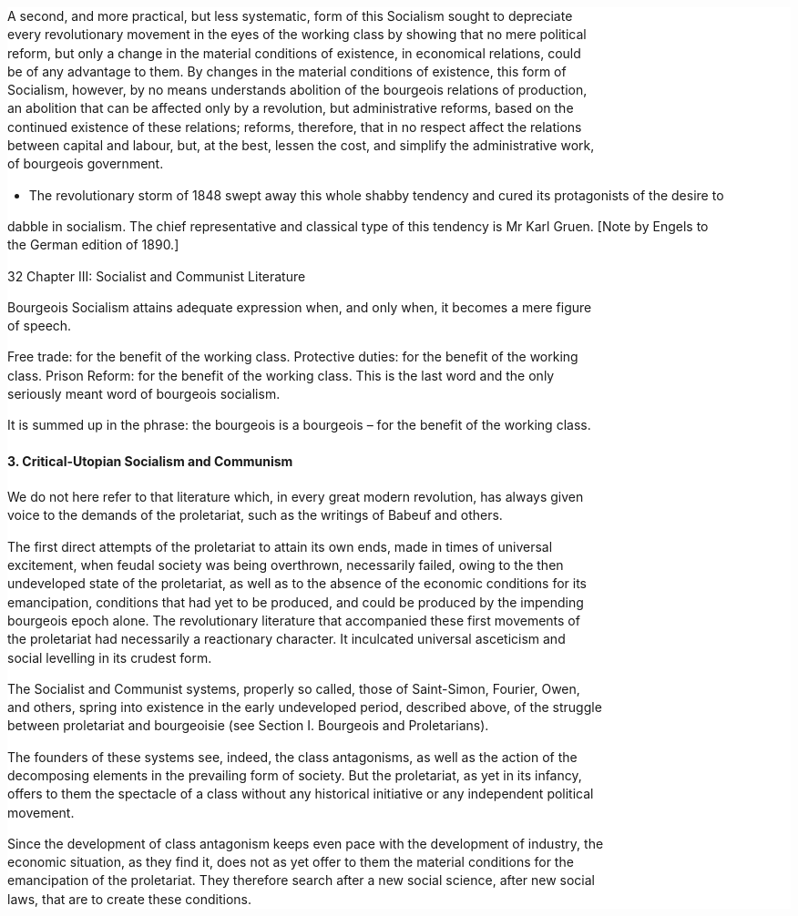 A second, and more practical, but less systematic, form of this Socialism sought to depreciate  
every revolutionary movement in the eyes of the working class by showing that no mere political  
reform, but only a change in the material conditions of existence, in economical relations, could  
be of any advantage to them. By changes in the material conditions of existence, this form of  
Socialism, however, by no means understands abolition of the bourgeois relations of production,  
an abolition that can be affected only by a revolution, but administrative reforms, based on the  
continued existence of these relations; reforms, therefore, that in no respect affect the relations  
between capital and labour, but, at the best, lessen the cost, and simplify the administrative work,  
of bourgeois government.

-   The revolutionary storm of 1848 swept away this whole shabby tendency and cured its protagonists of the desire to

dabble in socialism. The chief representative and classical type of this tendency is Mr Karl Gruen. [Note by Engels to  
the German edition of 1890.]

32 Chapter III: Socialist and Communist Literature

Bourgeois Socialism attains adequate expression when, and only when, it becomes a mere figure  
of speech.

Free trade: for the benefit of the working class. Protective duties: for the benefit of the working  
class. Prison Reform: for the benefit of the working class. This is the last word and the only  
seriously meant word of bourgeois socialism.

It is summed up in the phrase: the bourgeois is a bourgeois – for the benefit of the working class.

#### 3. Critical-Utopian Socialism and Communism

We do not here refer to that literature which, in every great modern revolution, has always given  
voice to the demands of the proletariat, such as the writings of Babeuf and others.

The first direct attempts of the proletariat to attain its own ends, made in times of universal  
excitement, when feudal society was being overthrown, necessarily failed, owing to the then  
undeveloped state of the proletariat, as well as to the absence of the economic conditions for its  
emancipation, conditions that had yet to be produced, and could be produced by the impending  
bourgeois epoch alone. The revolutionary literature that accompanied these first movements of  
the proletariat had necessarily a reactionary character. It inculcated universal asceticism and  
social levelling in its crudest form.

The Socialist and Communist systems, properly so called, those of Saint-Simon, Fourier, Owen,  
and others, spring into existence in the early undeveloped period, described above, of the struggle  
between proletariat and bourgeoisie (see Section I. Bourgeois and Proletarians).

The founders of these systems see, indeed, the class antagonisms, as well as the action of the  
decomposing elements in the prevailing form of society. But the proletariat, as yet in its infancy,  
offers to them the spectacle of a class without any historical initiative or any independent political  
movement.

Since the development of class antagonism keeps even pace with the development of industry, the  
economic situation, as they find it, does not as yet offer to them the material conditions for the  
emancipation of the proletariat. They therefore search after a new social science, after new social  
laws, that are to create these conditions.
